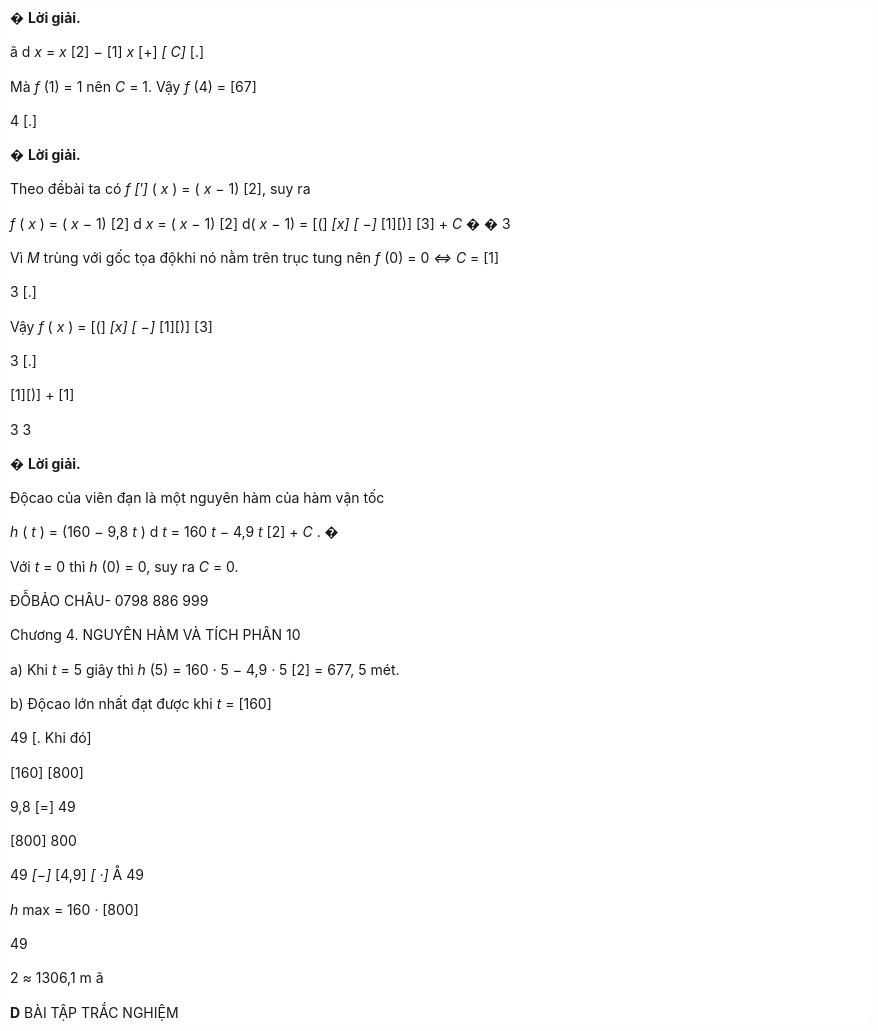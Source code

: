 � **Lời giải.**

ã d _x_ = _x_ [2] _−_ [1] _x_ [+] _[ C]_ [.]

Mà _f_ (1) = 1 nên _C_ = 1. Vậy _f_ (4) = [67]

4 [.]

� **Lời giải.**

Theo đềbài ta có _f_ _[′]_ ( _x_ ) = ( _x_ _−_ 1) [2], suy ra

_f_ ( _x_ ) = ( _x_ _−_ 1) [2] d _x_ = ( _x_ _−_ 1) [2] d( _x_ _−_ 1) = [(] _[x]_ _[ −]_ [1][)] [3] + _C_
� � 3

Vì _M_ trùng với gốc tọa độkhi nó nằm trên trục tung nên _f_ (0) = 0 _⇔_ _C_ = [1]

3 [.]

Vậy _f_ ( _x_ ) = [(] _[x]_ _[ −]_ [1][)] [3]

3 [.]

[1][)] + [1]

3 3

� **Lời giải.**

Độcao của viên đạn là một nguyên hàm của hàm vận tốc

_h_ ( _t_ ) = (160 _−_ 9,8 _t_ ) d _t_ = 160 _t_ _−_ 4,9 _t_ [2] + _C_ .
�

Với _t_ = 0 thì _h_ (0) = 0, suy ra _C_ = 0.

ĐỖBẢO CHÂU- 0798 886 999

Chương 4. NGUYÊN HÀM VÀ TÍCH PHÂN 10

a) Khi _t_ = 5 giây thì _h_ (5) = 160 _·_ 5 _−_ 4,9 _·_ 5 [2] = 677, 5 mét.

b) Độcao lớn nhất đạt được khi _t_ = [160]

49 [. Khi đó]

[160] [800]

9,8 [=] 49

[800] 800

49 _[−]_ [4,9] _[ ·]_ Å 49

_h_ max = 160 _·_ [800]

49

2
_≈_ 1306,1 m
ã

  **D**
BÀI TẬP TRẮC NGHIỆM
